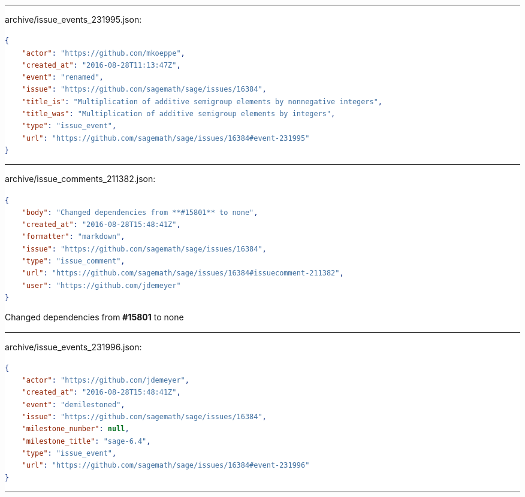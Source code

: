 

---

archive/issue_events_231995.json:
```json
{
    "actor": "https://github.com/mkoeppe",
    "created_at": "2016-08-28T11:13:47Z",
    "event": "renamed",
    "issue": "https://github.com/sagemath/sage/issues/16384",
    "title_is": "Multiplication of additive semigroup elements by nonnegative integers",
    "title_was": "Multiplication of additive semigroup elements by integers",
    "type": "issue_event",
    "url": "https://github.com/sagemath/sage/issues/16384#event-231995"
}
```



---

archive/issue_comments_211382.json:
```json
{
    "body": "Changed dependencies from **#15801** to none",
    "created_at": "2016-08-28T15:48:41Z",
    "formatter": "markdown",
    "issue": "https://github.com/sagemath/sage/issues/16384",
    "type": "issue_comment",
    "url": "https://github.com/sagemath/sage/issues/16384#issuecomment-211382",
    "user": "https://github.com/jdemeyer"
}
```

Changed dependencies from **#15801** to none



---

archive/issue_events_231996.json:
```json
{
    "actor": "https://github.com/jdemeyer",
    "created_at": "2016-08-28T15:48:41Z",
    "event": "demilestoned",
    "issue": "https://github.com/sagemath/sage/issues/16384",
    "milestone_number": null,
    "milestone_title": "sage-6.4",
    "type": "issue_event",
    "url": "https://github.com/sagemath/sage/issues/16384#event-231996"
}
```



---
